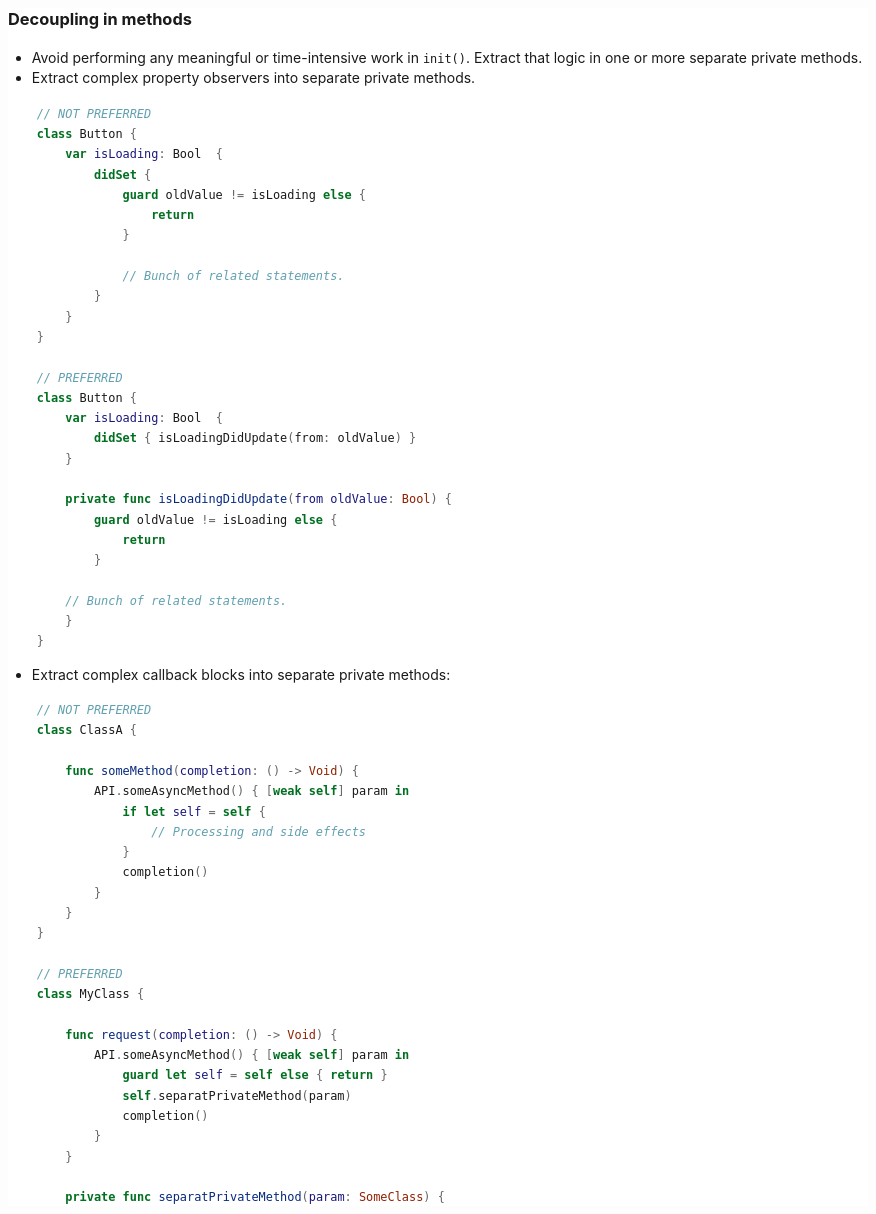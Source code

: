 ### Decoupling in methods<a name="organization-decoupling"></a>

- Avoid performing any meaningful or time-intensive work in `init()`. Extract that logic in one or more separate private methods.
- Extract complex property observers into separate private methods.

```swift
    // NOT PREFERRED
    class Button {
        var isLoading: Bool  {
            didSet {
                guard oldValue != isLoading else {
                    return
                }

                // Bunch of related statements.
            }
        }
    }

    // PREFERRED
    class Button {
        var isLoading: Bool  {
            didSet { isLoadingDidUpdate(from: oldValue) }
        }

        private func isLoadingDidUpdate(from oldValue: Bool) {
            guard oldValue != isLoading else {
                return
            }

        // Bunch of related statements.
        }
    }
```

- Extract complex callback blocks into separate private methods:

```swift
    // NOT PREFERRED
    class ClassA {

        func someMethod(completion: () -> Void) {
            API.someAsyncMethod() { [weak self] param in
                if let self = self {
                    // Processing and side effects
                }
                completion()
            }
        }
    }

    // PREFERRED
    class MyClass {

        func request(completion: () -> Void) {
            API.someAsyncMethod() { [weak self] param in
                guard let self = self else { return }
                self.separatPrivateMethod(param)
                completion()
            }
        }

        private func separatPrivateMethod(param: SomeClass) {
```